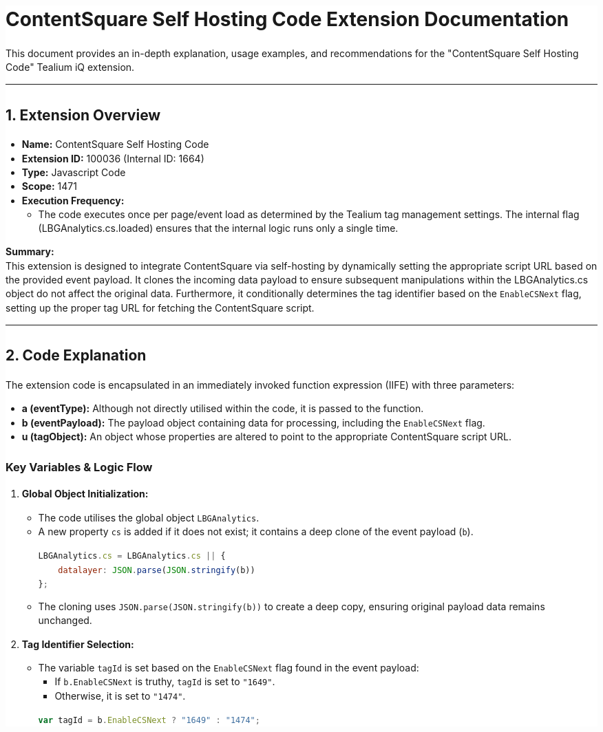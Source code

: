 # ContentSquare Self Hosting Code Extension Documentation

This document provides an in-depth explanation, usage examples, and recommendations for the "ContentSquare Self Hosting Code" Tealium iQ extension.

---

## 1. Extension Overview

- **Name:** ContentSquare Self Hosting Code  
- **Extension ID:** 100036 (Internal ID: 1664)  
- **Type:** Javascript Code  
- **Scope:** 1471  
- **Execution Frequency:**  
  - The code executes once per page/event load as determined by the Tealium tag management settings. The internal flag (LBGAnalytics.cs.loaded) ensures that the internal logic runs only a single time.

**Summary:**  
This extension is designed to integrate ContentSquare via self-hosting by dynamically setting the appropriate script URL based on the provided event payload. It clones the incoming data payload to ensure subsequent manipulations within the LBGAnalytics.cs object do not affect the original data. Furthermore, it conditionally determines the tag identifier based on the `EnableCSNext` flag, setting up the proper tag URL for fetching the ContentSquare script.

---

## 2. Code Explanation

The extension code is encapsulated in an immediately invoked function expression (IIFE) with three parameters:
- **a (eventType):** Although not directly utilised within the code, it is passed to the function.
- **b (eventPayload):** The payload object containing data for processing, including the `EnableCSNext` flag.
- **u (tagObject):** An object whose properties are altered to point to the appropriate ContentSquare script URL.

### Key Variables & Logic Flow

1. **Global Object Initialization:**
   - The code utilises the global object `LBGAnalytics`.
   - A new property `cs` is added if it does not exist; it contains a deep clone of the event payload (`b`).  
     ```javascript
     LBGAnalytics.cs = LBGAnalytics.cs || {
         datalayer: JSON.parse(JSON.stringify(b))
     };
     ```
   - The cloning uses `JSON.parse(JSON.stringify(b))` to create a deep copy, ensuring original payload data remains unchanged.

2. **Tag Identifier Selection:**
   - The variable `tagId` is set based on the `EnableCSNext` flag found in the event payload:
     - If `b.EnableCSNext` is truthy, `tagId` is set to `"1649"`.
     - Otherwise, it is set to `"1474"`.
     ```javascript
     var tagId = b.EnableCSNext ? "1649" : "1474";
     ```
